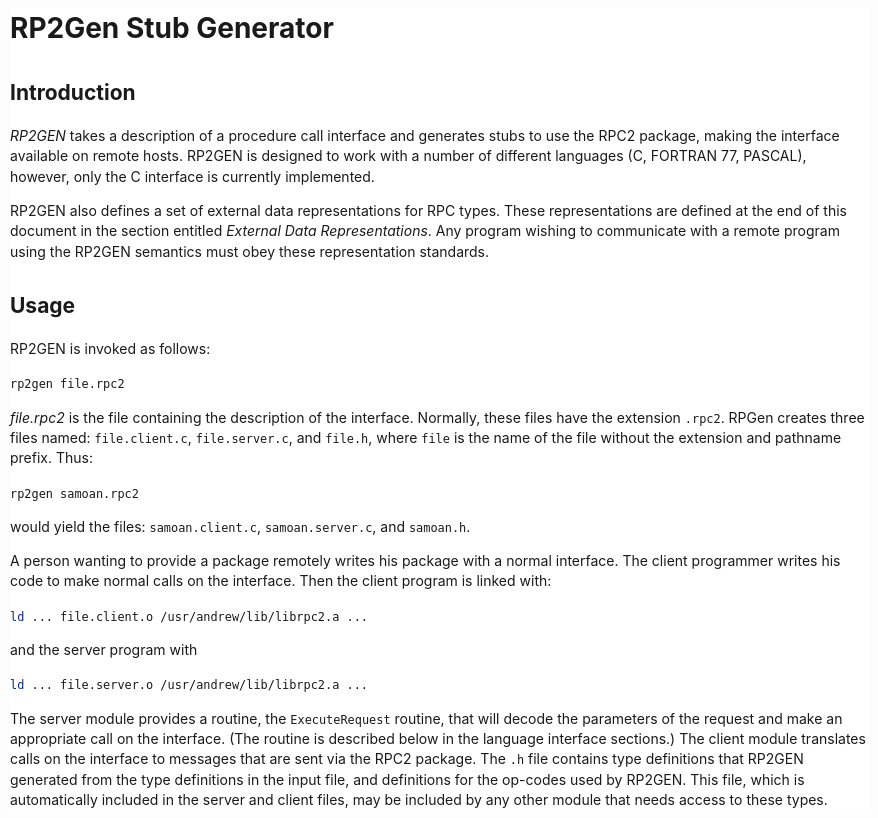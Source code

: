 # RP2Gen Stub Generator

## Introduction

_RP2GEN_ takes a description of a procedure call interface and generates stubs
to use the RPC2 package, making the interface available on remote hosts.
RP2GEN is designed to work with a number of different languages (C, FORTRAN 77,
PASCAL), however, only the C interface is currently implemented.

RP2GEN also defines a set of external data representations for RPC types.
These representations are defined at the end of this document in the section
entitled _External Data Representations_.  Any program wishing to communicate
with a remote program using the RP2GEN semantics must obey these representation
standards.

## Usage

RP2GEN is invoked as follows:

``` sh
rp2gen file.rpc2
```

_file.rpc2_ is the file containing the description of the interface.  Normally,
these files have the extension `.rpc2`.  RPGen creates three files named:
`file.client.c`, `file.server.c`, and `file.h`, where `file` is the name of the
file without the extension and pathname prefix.  Thus:

``` sh
rp2gen samoan.rpc2
```

would yield the files: `samoan.client.c`, `samoan.server.c`, and `samoan.h`.

A person wanting to provide a package remotely writes his package with a normal
interface.  The client programmer writes his code to make normal calls on the
interface.  Then the client program is linked with:

``` sh
ld ... file.client.o /usr/andrew/lib/librpc2.a ...
```

and the server program with

``` sh
ld ... file.server.o /usr/andrew/lib/librpc2.a ...
```

The server module provides a routine, the `ExecuteRequest` routine, that will
decode the parameters of the request and make an appropriate call on the
interface.  (The routine is described below in the language interface
sections.)  The client module translates calls on the interface to messages
that are sent via the RPC2 package.  The `.h` file contains type definitions
that RP2GEN generated from the type definitions in the input file, and
definitions for the op-codes used by RP2GEN.  This file, which is automatically
included in the server and client files, may be included by any other module
that needs access to these types.
